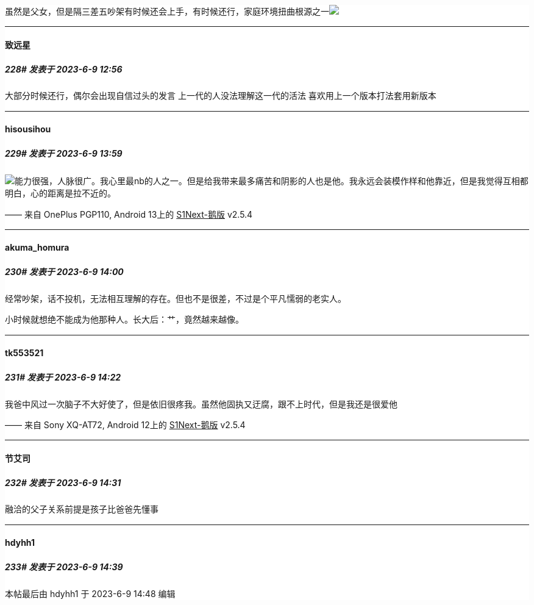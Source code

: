 虽然是父女，但是隔三差五吵架有时候还会上手，有时候还行，家庭环境扭曲根源之一<img src="https://static.saraba1st.com/image/smiley/face2017/001.png" referrerpolicy="no-referrer">


*****

####  致远星  
##### 228#       发表于 2023-6-9 12:56

大部分时候还行，偶尔会出现自信过头的发言
上一代的人没法理解这一代的活法
喜欢用上一个版本打法套用新版本


*****

####  hisousihou  
##### 229#       发表于 2023-6-9 13:59

<img src="https://static.saraba1st.com/image/smiley/face2017/001.png" referrerpolicy="no-referrer">能力很强，人脉很广。我心里最nb的人之一。但是给我带来最多痛苦和阴影的人也是他。我永远会装模作样和他靠近，但是我觉得互相都明白，心的距离是拉不近的。

—— 来自 OnePlus PGP110, Android 13上的 [S1Next-鹅版](https://github.com/ykrank/S1-Next/releases) v2.5.4

*****

####  akuma_homura  
##### 230#       发表于 2023-6-9 14:00

经常吵架，话不投机，无法相互理解的存在。但也不是很差，不过是个平凡懦弱的老实人。

小时候就想绝不能成为他那种人。长大后：艹，竟然越来越像。


*****

####  tk553521  
##### 231#       发表于 2023-6-9 14:22

我爸中风过一次脑子不大好使了，但是依旧很疼我。虽然他固执又迂腐，跟不上时代，但是我还是很爱他

—— 来自 Sony XQ-AT72, Android 12上的 [S1Next-鹅版](https://github.com/ykrank/S1-Next/releases) v2.5.4


*****

####  节艾司  
##### 232#       发表于 2023-6-9 14:31

融洽的父子关系前提是孩子比爸爸先懂事


*****

####  hdyhh1  
##### 233#       发表于 2023-6-9 14:39

 本帖最后由 hdyhh1 于 2023-6-9 14:48 编辑 
